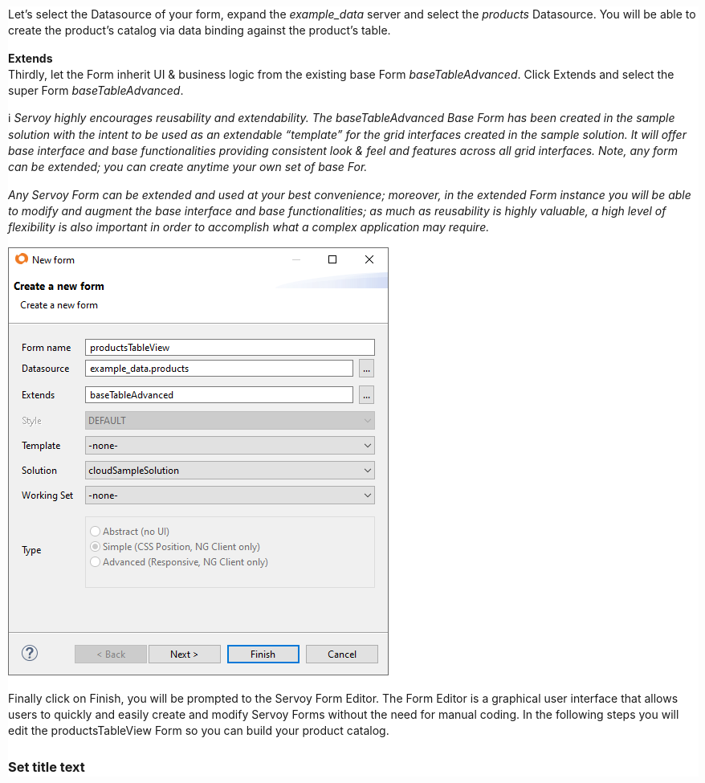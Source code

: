 Let’s select the Datasource of your form, expand the *example_data* server and select the *products* Datasource. You will be able to create the product’s catalog via data binding against the product’s table.

**Extends**<br/>
Thirdly, let the Form inherit UI & business logic from the existing base Form *baseTableAdvanced*.
Click Extends and select the super Form *baseTableAdvanced*. 

:information_source: _Servoy highly encourages reusability and extendability. The baseTableAdvanced Base Form has been created in the sample solution with the intent to be used as an extendable “template” for the grid interfaces created in the sample solution. It will offer base interface and base functionalities providing consistent look & feel and features across all grid interfaces. Note, any form can be extended; you can create anytime your own set of base For._

_Any Servoy Form can be extended and used at your best convenience; moreover, in the extended Form instance you will be able to modify and augment the base interface and base functionalities; as much as reusability is highly valuable, a high level of flexibility is also important in order to accomplish what a complex application may require._

![Create Form](images/2020-01-09_1721.png)

Finally click on Finish, you will be prompted to the Servoy Form Editor. The Form Editor is a graphical user interface that allows users to quickly and easily create and modify Servoy Forms without the need for manual coding. In the following steps you will edit the productsTableView Form so you can build your product catalog.

### Set title text
